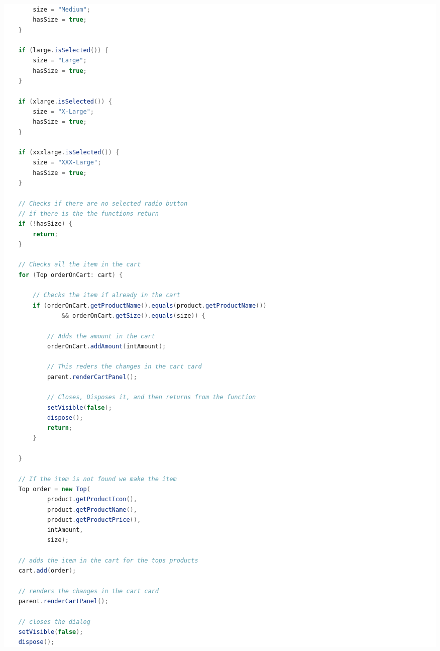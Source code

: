 ```java
        size = "Medium";
        hasSize = true;
    }
    
    if (large.isSelected()) {
        size = "Large";
        hasSize = true;
    }
    
    if (xlarge.isSelected()) {
        size = "X-Large";
        hasSize = true;
    }
    
    if (xxxlarge.isSelected()) {
        size = "XXX-Large";
        hasSize = true;
    }
    
    // Checks if there are no selected radio button
    // if there is the the functions return
    if (!hasSize) {
        return;
    }
    
    // Checks all the item in the cart
    for (Top orderOnCart: cart) {
        
        // Checks the item if already in the cart
        if (orderOnCart.getProductName().equals(product.getProductName())
                && orderOnCart.getSize().equals(size)) {
            
            // Adds the amount in the cart
            orderOnCart.addAmount(intAmount);
            
            // This reders the changes in the cart card
            parent.renderCartPanel();

            // Closes, Disposes it, and then returns from the function
            setVisible(false);
            dispose();
            return;
        }
        
    }
    
    // If the item is not found we make the item
    Top order = new Top(
            product.getProductIcon(), 
            product.getProductName(), 
            product.getProductPrice(),
            intAmount,
            size);
    
    // adds the item in the cart for the tops products
    cart.add(order);        
    
    // renders the changes in the cart card
    parent.renderCartPanel();
    
    // closes the dialog
    setVisible(false);
    dispose();
```